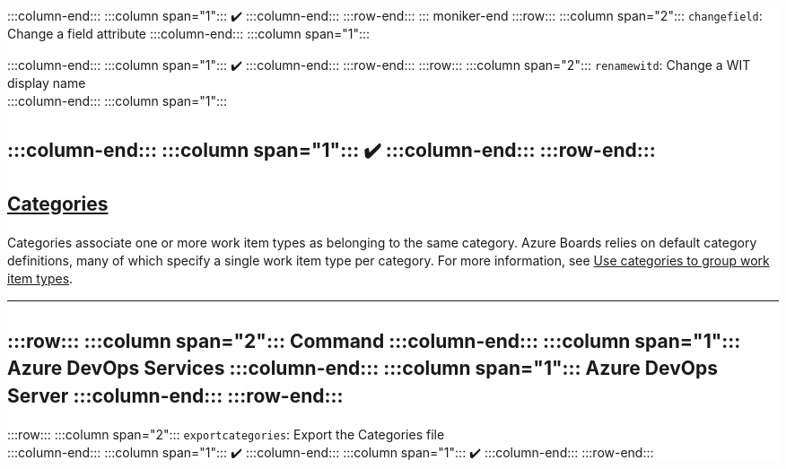    :::column-end:::
   :::column span="1":::
      ✔️
   :::column-end:::
:::row-end:::
::: moniker-end
:::row:::
   :::column span="2":::
   `changefield`: Change a field attribute 
   :::column-end:::
   :::column span="1":::
      
   :::column-end:::
   :::column span="1":::
      ✔️
   :::column-end:::
:::row-end:::
:::row:::
   :::column span="2":::
   `renamewitd`: Change a WIT display name   
   :::column-end:::
   :::column span="1":::
       
   :::column-end:::
   :::column span="1":::
      ✔️
   :::column-end:::
:::row-end:::
---
 


## [Categories](/previous-versions/azure/devops/reference/witadmin/witadmin-import-export-categories)

Categories associate one or more work item types as belonging to the same category. Azure Boards relies on default category definitions, many of which specify a single work item type per category. For more information, see [Use categories to group work item types](../xml/use-categories-to-group-work-item-types.md).  
 
 
---
:::row:::
   :::column span="2":::
      **Command** 
   :::column-end:::
   :::column span="1":::
      **Azure DevOps Services** 
   :::column-end:::
   :::column span="1":::
      **Azure DevOps Server**
   :::column-end:::
:::row-end:::
---
:::row:::
   :::column span="2":::
   `exportcategories`:  Export the Categories file   
   :::column-end:::
   :::column span="1":::
      ✔️
   :::column-end:::
   :::column span="1":::
      ✔️
   :::column-end:::
:::row-end:::
